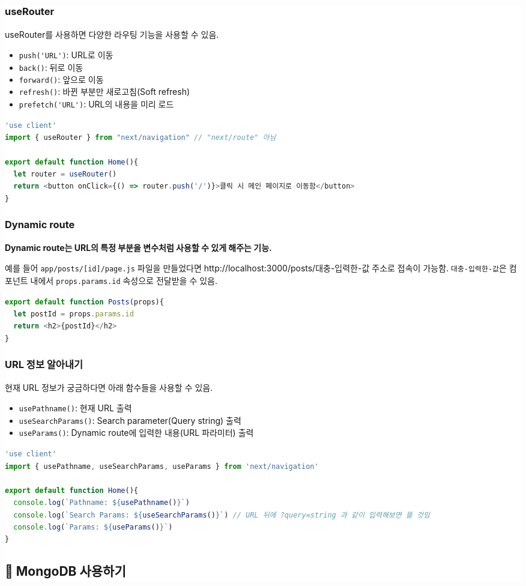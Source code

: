 ### useRouter

useRouter를 사용하면 다양한 라우팅 기능을 사용할 수 있음.

* `push('URL')`: URL로 이동
* `back()`: 뒤로 이동
* `forward()`: 앞으로 이동
* `refresh()`: 바뀐 부분만 새로고침(Soft refresh)
* `prefetch('URL')`: URL의 내용을 미리 로드

```js
'use client'
import { useRouter } from "next/navigation" // "next/route" 아님

export default function Home(){
  let router = useRouter()
  return <button onClick={() => router.push('/')}>클릭 시 메인 페이지로 이동함</button>
}
```

### Dynamic route

**Dynamic route는 URL의 특정 부분을 변수처럼 사용할 수 있게 해주는 기능.**

예를 들어 `app/posts/[id]/page.js` 파일을 만들었다면 http://localhost:3000/posts/대충-입력한-값 주소로 접속이 가능함. `대충-입력한-값`은 컴포넌트 내에서 `props.params.id` 속성으로 전달받을 수 있음.

```js
export default function Posts(props){
  let postId = props.params.id
  return <h2>{postId}</h2>
}
```

### URL 정보 알아내기

현재 URL 정보가 궁금하다면 아래 함수들을 사용할 수 있음.

* `usePathname()`: 현재 URL 출력
* `useSearchParams()`: Search parameter(Query string) 출력
* `useParams()`: Dynamic route에 입력한 내용(URL 파라미터) 출력

```js
'use client'
import { usePathname, useSearchParams, useParams } from 'next/navigation'

export default function Home(){
  console.log(`Pathname: ${usePathname()}`)
  console.log(`Search Params: ${useSearchParams()}`) // URL 뒤에 ?query=string 과 같이 입력해보면 뜰 것임
  console.log(`Params: ${useParams()}`)
}
```


## 📁 MongoDB 사용하기
